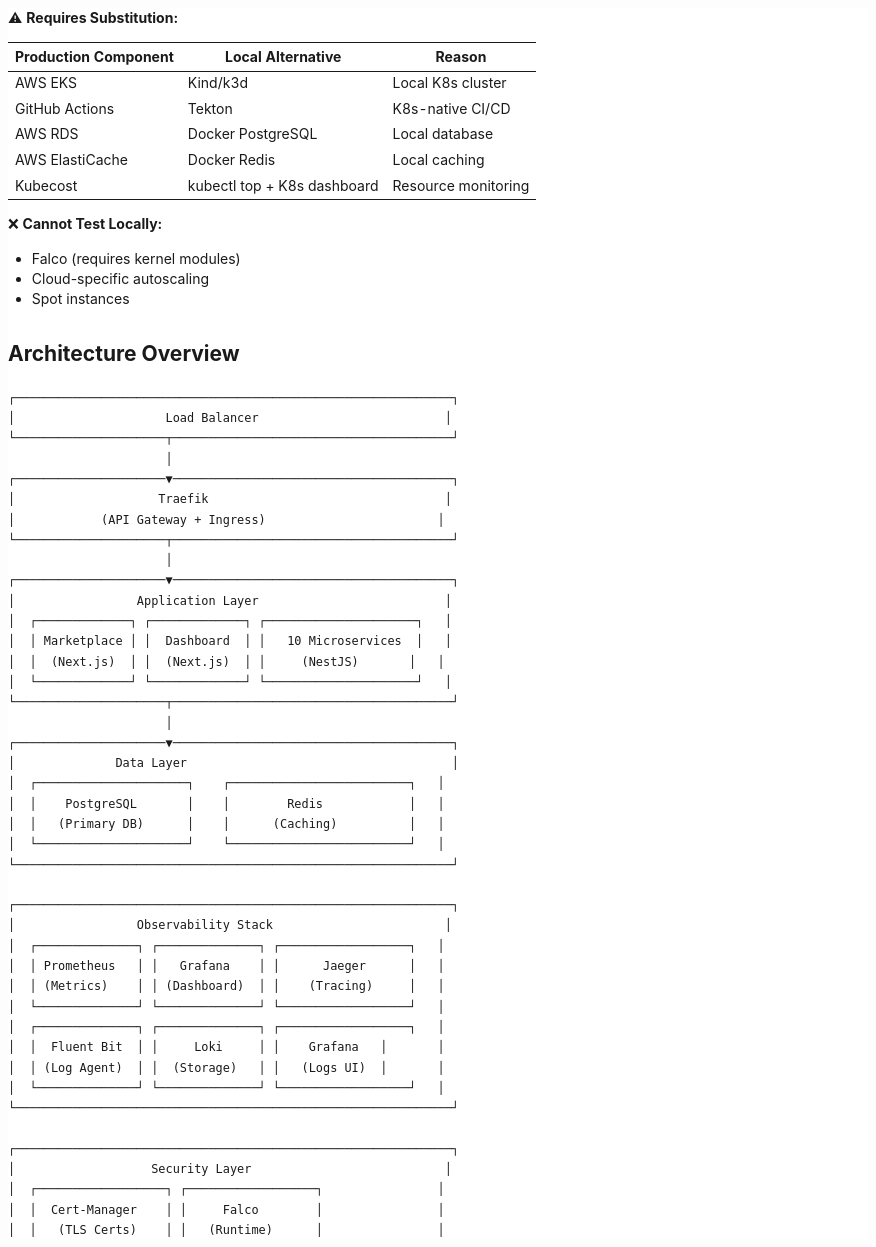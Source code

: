 ⚠️ **Requires Substitution:**

| Production Component | Local Alternative           | Reason              |
| -------------------- | --------------------------- | ------------------- |
| AWS EKS              | Kind/k3d                    | Local K8s cluster   |
| GitHub Actions       | Tekton                      | K8s-native CI/CD    |
| AWS RDS              | Docker PostgreSQL           | Local database      |
| AWS ElastiCache      | Docker Redis                | Local caching       |
| Kubecost             | kubectl top + K8s dashboard | Resource monitoring |

❌ **Cannot Test Locally:**

- Falco (requires kernel modules)
- Cloud-specific autoscaling
- Spot instances

## Architecture Overview

```
┌─────────────────────────────────────────────────────────────┐
│                     Load Balancer                          │
└─────────────────────┬───────────────────────────────────────┘
                      │
┌─────────────────────▼───────────────────────────────────────┐
│                    Traefik                                 │
│            (API Gateway + Ingress)                        │
└─────────────────────┬───────────────────────────────────────┘
                      │
┌─────────────────────▼───────────────────────────────────────┐
│                 Application Layer                          │
│  ┌─────────────┐ ┌─────────────┐ ┌─────────────────────┐   │
│  │ Marketplace │ │  Dashboard  │ │   10 Microservices  │   │
│  │  (Next.js)  │ │  (Next.js)  │ │     (NestJS)       │   │
│  └─────────────┘ └─────────────┘ └─────────────────────┘   │
└─────────────────────┬───────────────────────────────────────┘
                      │
┌─────────────────────▼───────────────────────────────────────┐
│              Data Layer                                     │
│  ┌─────────────────────┐    ┌─────────────────────────┐   │
│  │    PostgreSQL       │    │        Redis            │   │
│  │   (Primary DB)      │    │      (Caching)          │   │
│  └─────────────────────┘    └─────────────────────────┘   │
└─────────────────────────────────────────────────────────────┘

┌─────────────────────────────────────────────────────────────┐
│                 Observability Stack                        │
│  ┌──────────────┐ ┌──────────────┐ ┌──────────────────┐   │
│  │ Prometheus   │ │   Grafana    │ │      Jaeger      │   │
│  │ (Metrics)    │ │ (Dashboard)  │ │    (Tracing)     │   │
│  └──────────────┘ └──────────────┘ └──────────────────┘   │
│  ┌──────────────┐ ┌──────────────┐ ┌──────────────────┐   │
│  │  Fluent Bit  │ │     Loki     │ │    Grafana   │       │
│  │ (Log Agent)  │ │  (Storage)   │ │   (Logs UI)  │       │
│  └──────────────┘ └──────────────┘ └──────────────────┘   │
└─────────────────────────────────────────────────────────────┘

┌─────────────────────────────────────────────────────────────┐
│                   Security Layer                           │
│  ┌──────────────────┐ ┌──────────────────┐                │
│  │  Cert-Manager    │ │     Falco        │                │
│  │   (TLS Certs)    │ │   (Runtime)      │                │
```